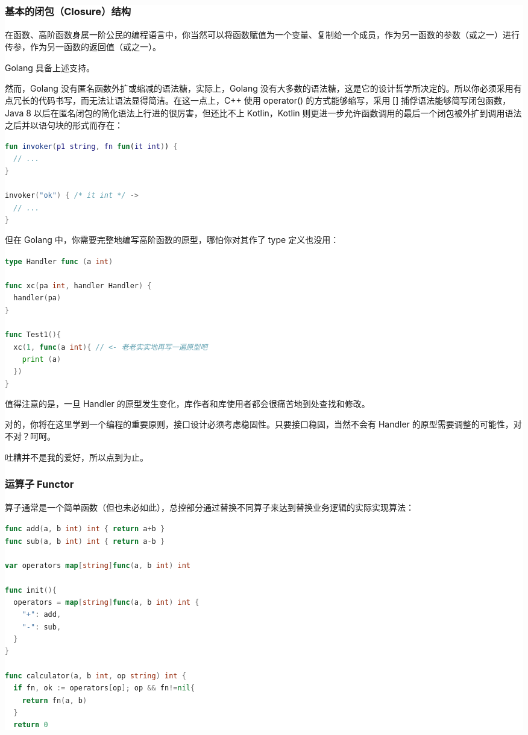 



### 基本的闭包（Closure）结构

在函数、高阶函数身属一阶公民的编程语言中，你当然可以将函数赋值为一个变量、复制给一个成员，作为另一函数的参数（或之一）进行传参，作为另一函数的返回值（或之一）。

Golang 具备上述支持。

然而，Golang 没有匿名函数外扩或缩减的语法糖，实际上，Golang 没有大多数的语法糖，这是它的设计哲学所决定的。所以你必须采用有点冗长的代码书写，而无法让语法显得简洁。在这一点上，C++ 使用 operator() 的方式能够缩写，采用 [] 捕俘语法能够简写闭包函数，Java 8 以后在匿名闭包的简化语法上行进的很厉害，但还比不上 Kotlin，Kotlin 则更进一步允许函数调用的最后一个闭包被外扩到调用语法之后并以语句块的形式而存在：

```kotlin
fun invoker(p1 string, fn fun(it int)) {
  // ...
}

invoker("ok") { /* it int */ ->
  // ...
}
```

但在 Golang 中，你需要完整地编写高阶函数的原型，哪怕你对其作了 type 定义也没用：

```go
type Handler func (a int)

func xc(pa int, handler Handler) {
  handler(pa)
}

func Test1(){
  xc(1, func(a int){ // <- 老老实实地再写一遍原型吧
    print (a)
  })
}
```

值得注意的是，一旦 Handler 的原型发生变化，库作者和库使用者都会很痛苦地到处查找和修改。

对的，你将在这里学到一个编程的重要原则，接口设计必须考虑稳固性。只要接口稳固，当然不会有 Handler 的原型需要调整的可能性，对不对？呵呵。

吐糟并不是我的爱好，所以点到为止。





### 运算子 Functor

算子通常是一个简单函数（但也未必如此），总控部分通过替换不同算子来达到替换业务逻辑的实际实现算法：

```go
func add(a, b int) int { return a+b }
func sub(a, b int) int { return a-b }

var operators map[string]func(a, b int) int

func init(){
  operators = map[string]func(a, b int) int {
    "+": add,
    "-": sub,
  }
}

func calculator(a, b int, op string) int {
  if fn, ok := operators[op]; op && fn!=nil{
    return fn(a, b)
  }
  return 0
```

[^3]: <https://zh.wikipedia.org/wiki/%CE%9B%E6%BC%94%E7%AE%97>
[^4]: <https://en.wikipedia.org/wiki/Currying>
[^7]: <https://arschles.com/blog/functional-programming-in-go-with-dcode/>
[^8]: [7 Easy functional programming techniques in Go](https://deepu.tech/functional-programming-in-go/)
